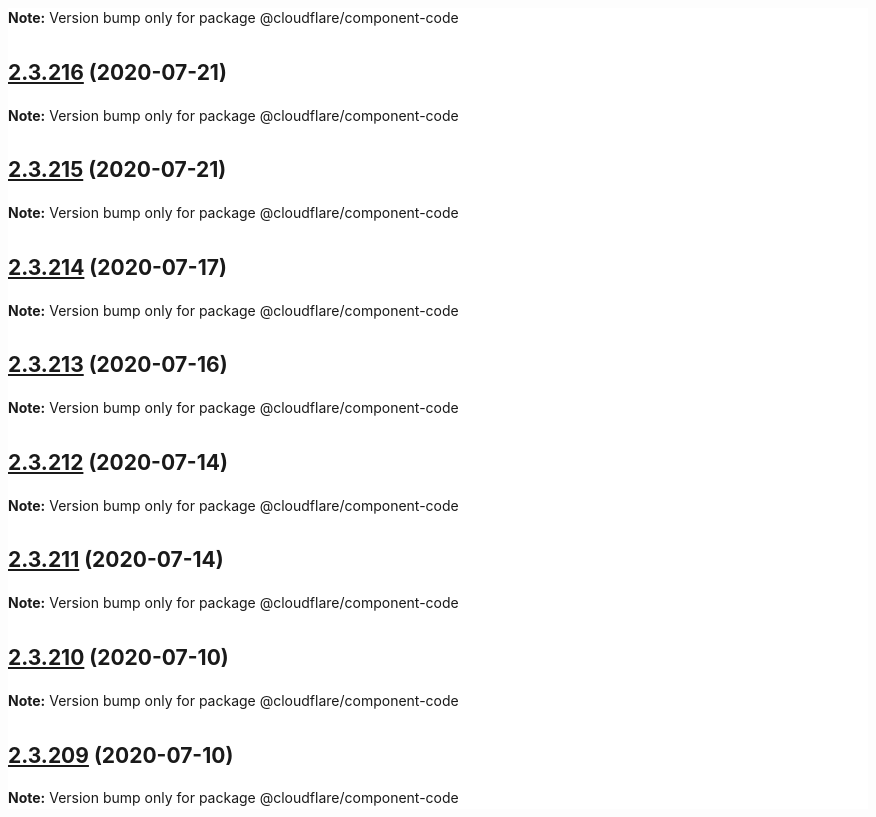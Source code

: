 **Note:** Version bump only for package @cloudflare/component-code

## [2.3.216](http://stash.cfops.it:7999/fe/stratus/compare/@cloudflare/component-code@2.3.215...@cloudflare/component-code@2.3.216) (2020-07-21)

**Note:** Version bump only for package @cloudflare/component-code

## [2.3.215](http://stash.cfops.it:7999/fe/stratus/compare/@cloudflare/component-code@2.3.214...@cloudflare/component-code@2.3.215) (2020-07-21)

**Note:** Version bump only for package @cloudflare/component-code

## [2.3.214](http://stash.cfops.it:7999/fe/stratus/compare/@cloudflare/component-code@2.3.213...@cloudflare/component-code@2.3.214) (2020-07-17)

**Note:** Version bump only for package @cloudflare/component-code

## [2.3.213](http://stash.cfops.it:7999/fe/stratus/compare/@cloudflare/component-code@2.3.212...@cloudflare/component-code@2.3.213) (2020-07-16)

**Note:** Version bump only for package @cloudflare/component-code

## [2.3.212](http://stash.cfops.it:7999/fe/stratus/compare/@cloudflare/component-code@2.3.211...@cloudflare/component-code@2.3.212) (2020-07-14)

**Note:** Version bump only for package @cloudflare/component-code

## [2.3.211](http://stash.cfops.it:7999/fe/stratus/compare/@cloudflare/component-code@2.3.210...@cloudflare/component-code@2.3.211) (2020-07-14)

**Note:** Version bump only for package @cloudflare/component-code

## [2.3.210](http://stash.cfops.it:7999/fe/stratus/compare/@cloudflare/component-code@2.3.209...@cloudflare/component-code@2.3.210) (2020-07-10)

**Note:** Version bump only for package @cloudflare/component-code

## [2.3.209](http://stash.cfops.it:7999/fe/stratus/compare/@cloudflare/component-code@2.3.208...@cloudflare/component-code@2.3.209) (2020-07-10)

**Note:** Version bump only for package @cloudflare/component-code
